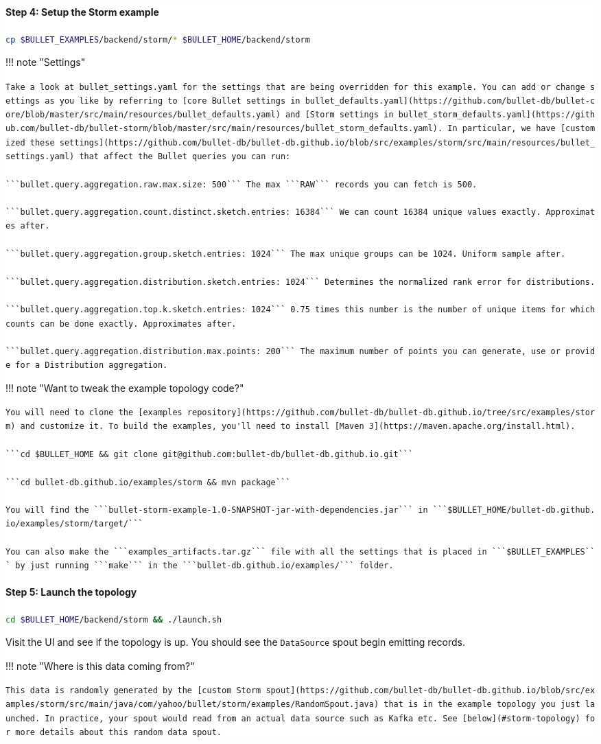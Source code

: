 #### Step 4: Setup the Storm example

```bash
cp $BULLET_EXAMPLES/backend/storm/* $BULLET_HOME/backend/storm
```

!!! note "Settings"

    Take a look at bullet_settings.yaml for the settings that are being overridden for this example. You can add or change settings as you like by referring to [core Bullet settings in bullet_defaults.yaml](https://github.com/bullet-db/bullet-core/blob/master/src/main/resources/bullet_defaults.yaml) and [Storm settings in bullet_storm_defaults.yaml](https://github.com/bullet-db/bullet-storm/blob/master/src/main/resources/bullet_storm_defaults.yaml). In particular, we have [customized these settings](https://github.com/bullet-db/bullet-db.github.io/blob/src/examples/storm/src/main/resources/bullet_settings.yaml) that affect the Bullet queries you can run:

    ```bullet.query.aggregation.raw.max.size: 500``` The max ```RAW``` records you can fetch is 500.

    ```bullet.query.aggregation.count.distinct.sketch.entries: 16384``` We can count 16384 unique values exactly. Approximates after.

    ```bullet.query.aggregation.group.sketch.entries: 1024``` The max unique groups can be 1024. Uniform sample after.

    ```bullet.query.aggregation.distribution.sketch.entries: 1024``` Determines the normalized rank error for distributions.

    ```bullet.query.aggregation.top.k.sketch.entries: 1024``` 0.75 times this number is the number of unique items for which counts can be done exactly. Approximates after.

    ```bullet.query.aggregation.distribution.max.points: 200``` The maximum number of points you can generate, use or provide for a Distribution aggregation.

!!! note "Want to tweak the example topology code?"

    You will need to clone the [examples repository](https://github.com/bullet-db/bullet-db.github.io/tree/src/examples/storm) and customize it. To build the examples, you'll need to install [Maven 3](https://maven.apache.org/install.html).

    ```cd $BULLET_HOME && git clone git@github.com:bullet-db/bullet-db.github.io.git```

    ```cd bullet-db.github.io/examples/storm && mvn package```

    You will find the ```bullet-storm-example-1.0-SNAPSHOT-jar-with-dependencies.jar``` in ```$BULLET_HOME/bullet-db.github.io/examples/storm/target/```

    You can also make the ```examples_artifacts.tar.gz``` file with all the settings that is placed in ```$BULLET_EXAMPLES``` by just running ```make``` in the ```bullet-db.github.io/examples/``` folder.

#### Step 5: Launch the topology

```bash
cd $BULLET_HOME/backend/storm && ./launch.sh
```
Visit the UI and see if the topology is up. You should see the ```DataSource``` spout begin emitting records.

!!! note "Where is this data coming from?"

    This data is randomly generated by the [custom Storm spout](https://github.com/bullet-db/bullet-db.github.io/blob/src/examples/storm/src/main/java/com/yahoo/bullet/storm/examples/RandomSpout.java) that is in the example topology you just launched. In practice, your spout would read from an actual data source such as Kafka etc. See [below](#storm-topology) for more details about this random data spout.
